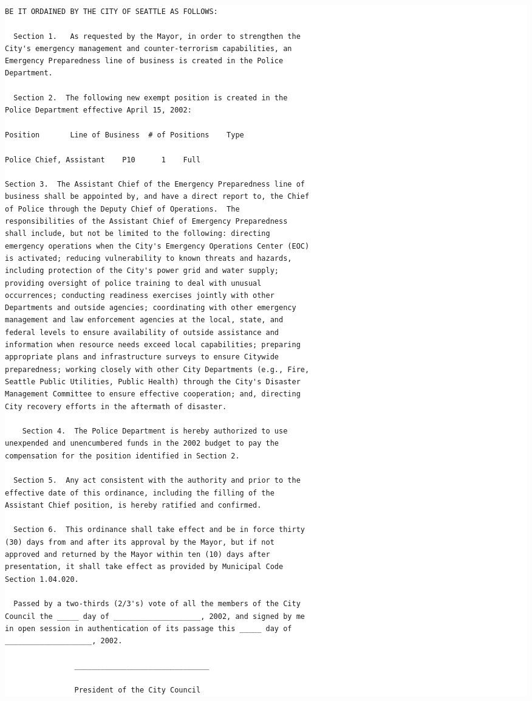     BE IT ORDAINED BY THE CITY OF SEATTLE AS FOLLOWS:  
  
      Section 1.   As requested by the Mayor, in order to strengthen the  
    City's emergency management and counter-terrorism capabilities, an  
    Emergency Preparedness line of business is created in the Police  
    Department.  
  
      Section 2.  The following new exempt position is created in the  
    Police Department effective April 15, 2002:  
  
    Position       Line of Business  # of Positions    Type  
  
    Police Chief, Assistant    P10      1    Full  
  
    Section 3.  The Assistant Chief of the Emergency Preparedness line of  
    business shall be appointed by, and have a direct report to, the Chief  
    of Police through the Deputy Chief of Operations.  The  
    responsibilities of the Assistant Chief of Emergency Preparedness  
    shall include, but not be limited to the following: directing  
    emergency operations when the City's Emergency Operations Center (EOC)  
    is activated; reducing vulnerability to known threats and hazards,  
    including protection of the City's power grid and water supply;  
    providing oversight of police training to deal with unusual  
    occurrences; conducting readiness exercises jointly with other  
    Departments and outside agencies; coordinating with other emergency  
    management and law enforcement agencies at the local, state, and  
    federal levels to ensure availability of outside assistance and  
    information when resource needs exceed local capabilities; preparing  
    appropriate plans and infrastructure surveys to ensure Citywide  
    preparedness; working closely with other City Departments (e.g., Fire,  
    Seattle Public Utilities, Public Health) through the City's Disaster  
    Management Committee to ensure effective cooperation; and, directing  
    City recovery efforts in the aftermath of disaster.  
  
        Section 4.  The Police Department is hereby authorized to use  
    unexpended and unencumbered funds in the 2002 budget to pay the  
    compensation for the position identified in Section 2.  
  
      Section 5.  Any act consistent with the authority and prior to the  
    effective date of this ordinance, including the filling of the  
    Assistant Chief position, is hereby ratified and confirmed.  
  
      Section 6.  This ordinance shall take effect and be in force thirty  
    (30) days from and after its approval by the Mayor, but if not  
    approved and returned by the Mayor within ten (10) days after  
    presentation, it shall take effect as provided by Municipal Code  
    Section 1.04.020.  
  
      Passed by a two-thirds (2/3's) vote of all the members of the City  
    Council the _____ day of ____________________, 2002, and signed by me  
    in open session in authentication of its passage this _____ day of  
    ____________________, 2002.  
  
                    _______________________________  
  
                    President of the City Council  
  